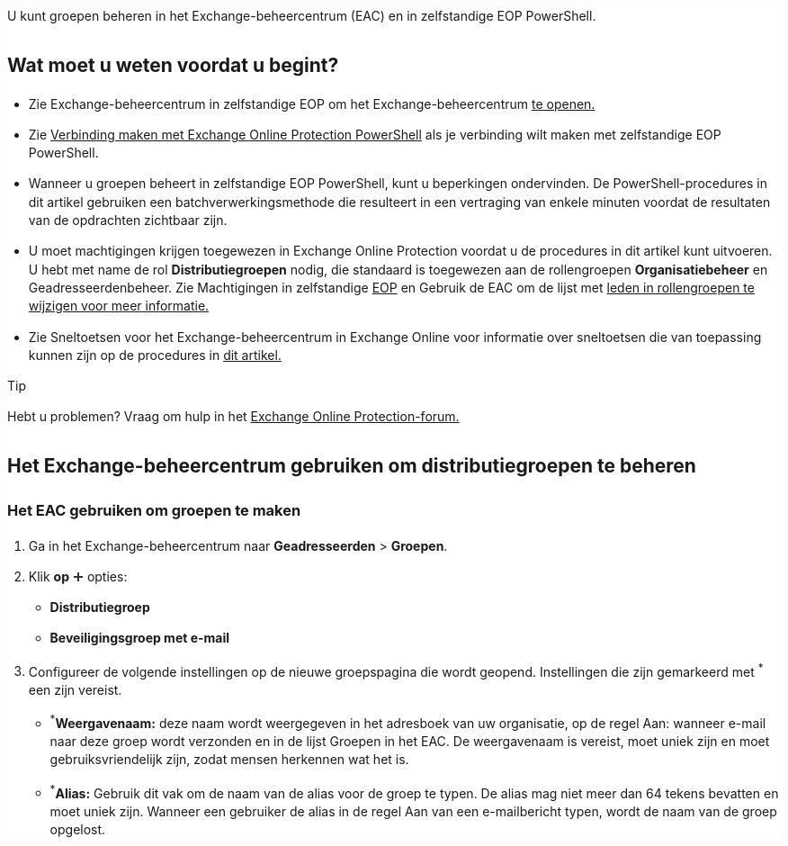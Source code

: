 U kunt groepen beheren in het Exchange-beheercentrum (EAC) en in zelfstandige EOP PowerShell.

## <a name="what-do-you-need-to-know-before-you-begin"></a>Wat moet u weten voordat u begint?

- Zie Exchange-beheercentrum in zelfstandige EOP om het Exchange-beheercentrum [te openen.](exchange-admin-center-in-exchange-online-protection-eop.md)

- Zie [Verbinding maken met Exchange Online Protection PowerShell](/powershell/exchange/connect-to-exchange-online-protection-powershell) als je verbinding wilt maken met zelfstandige EOP PowerShell.

- Wanneer u groepen beheert in zelfstandige EOP PowerShell, kunt u beperkingen ondervinden. De PowerShell-procedures in dit artikel gebruiken een batchverwerkingsmethode die resulteert in een vertraging van enkele minuten voordat de resultaten van de opdrachten zichtbaar zijn.

- U moet machtigingen krijgen toegewezen in Exchange Online Protection voordat u de procedures in dit artikel kunt uitvoeren. U hebt met name de rol **Distributiegroepen** nodig,  die standaard is toegewezen aan de rollengroepen **Organisatiebeheer** en Geadresseerdenbeheer. Zie Machtigingen in zelfstandige [EOP](feature-permissions-in-eop.md) en Gebruik de EAC om de lijst met [leden in rollengroepen te wijzigen voor meer informatie.](manage-admin-role-group-permissions-in-eop.md#use-the-eac-modify-the-list-of-members-in-role-groups)

- Zie Sneltoetsen voor het Exchange-beheercentrum in Exchange Online voor informatie over sneltoetsen die van toepassing kunnen zijn op de procedures in [dit artikel.](/Exchange/accessibility/keyboard-shortcuts-in-admin-center)

> [!TIP]
> Hebt u problemen? Vraag om hulp in het [Exchange Online Protection-forum.](https://social.technet.microsoft.com/Forums/forefront/home?forum=FOPE)

## <a name="use-the-exchange-admin-center-to-manage-distribution-groups"></a>Het Exchange-beheercentrum gebruiken om distributiegroepen te beheren

### <a name="use-the-eac-to-create-groups"></a>Het EAC gebruiken om groepen te maken

1. Ga in het Exchange-beheercentrum naar **Geadresseerden** \> **Groepen**.

2. Klik **op** ![ Nieuw pictogram Nieuw en selecteer een van de volgende ](../../media/ITPro-EAC-AddIcon.png) opties:

   - **Distributiegroep**

   - **Beveiligingsgroep met e-mail**

3. Configureer de volgende instellingen op de nieuwe groepspagina die wordt geopend. Instellingen die zijn gemarkeerd met <sup>\*</sup> een zijn vereist.

   - <sup>\*</sup>**Weergavenaam:** deze naam wordt weergegeven in het adresboek van uw organisatie, op de regel  Aan: wanneer e-mail naar deze groep wordt verzonden en in de lijst Groepen in het EAC. De weergavenaam is vereist, moet uniek zijn en moet gebruiksvriendelijk zijn, zodat mensen herkennen wat het is.

   - <sup>\*</sup>**Alias:** Gebruik dit vak om de naam van de alias voor de groep te typen. De alias mag niet meer dan 64 tekens bevatten en moet uniek zijn. Wanneer een gebruiker de alias in de regel Aan van een e-mailbericht typen, wordt de naam van de groep opgelost.
